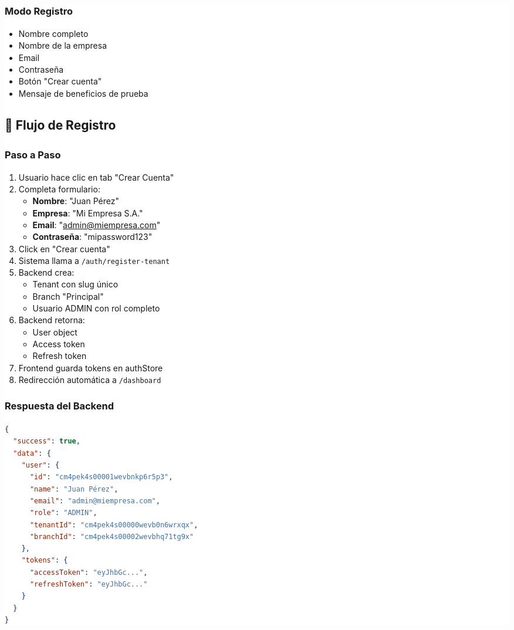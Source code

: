 ### Modo Registro
- Nombre completo
- Nombre de la empresa
- Email
- Contraseña
- Botón "Crear cuenta"
- Mensaje de beneficios de prueba

## 🔄 Flujo de Registro

### Paso a Paso
1. Usuario hace clic en tab "Crear Cuenta"
2. Completa formulario:
   - **Nombre**: "Juan Pérez"
   - **Empresa**: "Mi Empresa S.A."
   - **Email**: "admin@miempresa.com"
   - **Contraseña**: "mipassword123"
3. Click en "Crear cuenta"
4. Sistema llama a `/auth/register-tenant`
5. Backend crea:
   - Tenant con slug único
   - Branch "Principal"
   - Usuario ADMIN con rol completo
6. Backend retorna:
   - User object
   - Access token
   - Refresh token
7. Frontend guarda tokens en authStore
8. Redirección automática a `/dashboard`

### Respuesta del Backend
```json
{
  "success": true,
  "data": {
    "user": {
      "id": "cm4pek4s00001wevbnkp6r5p3",
      "name": "Juan Pérez",
      "email": "admin@miempresa.com",
      "role": "ADMIN",
      "tenantId": "cm4pek4s00000wevb0n6wrxqx",
      "branchId": "cm4pek4s00002wevbhq71tg9x"
    },
    "tokens": {
      "accessToken": "eyJhbGc...",
      "refreshToken": "eyJhbGc..."
    }
  }
}
```
